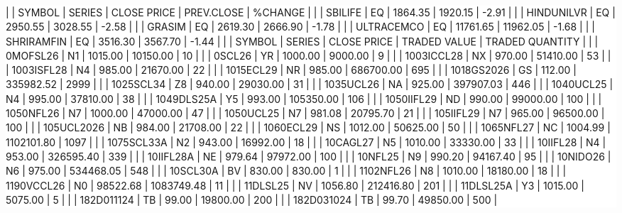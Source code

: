 |  | SYMBOL | SERIES | CLOSE PRICE | PREV.CLOSE | %CHANGE |
|  | SBILIFE | EQ | 1864.35 | 1920.15 | -2.91 |
|  | HINDUNILVR | EQ | 2950.55 | 3028.55 | -2.58 |
|  | GRASIM | EQ | 2619.30 | 2666.90 | -1.78 |
|  | ULTRACEMCO | EQ | 11761.65 | 11962.05 | -1.68 |
|  | SHRIRAMFIN | EQ | 3516.30 | 3567.70 | -1.44 |
|  | SYMBOL | SERIES | CLOSE PRICE | TRADED VALUE | TRADED QUANTITY |
|  | 0MOFSL26 | N1 | 1015.00 | 10150.00 | 10 |
|  | 0SCL26 | YR | 1000.00 | 9000.00 | 9 |
|  | 1003ICCL28 | NX | 970.00 | 51410.00 | 53 |
|  | 1003ISFL28 | N4 | 985.00 | 21670.00 | 22 |
|  | 1015ECL29 | NR | 985.00 | 686700.00 | 695 |
|  | 1018GS2026 | GS | 112.00 | 335982.52 | 2999 |
|  | 1025SCL34 | Z8 | 940.00 | 29030.00 | 31 |
|  | 1035UCL26 | NA | 925.00 | 397907.03 | 446 |
|  | 1040UCL25 | N4 | 995.00 | 37810.00 | 38 |
|  | 1049DLS25A | Y5 | 993.00 | 105350.00 | 106 |
|  | 1050IIFL29 | ND | 990.00 | 99000.00 | 100 |
|  | 1050NFL26 | N7 | 1000.00 | 47000.00 | 47 |
|  | 1050UCL25 | N7 | 981.08 | 20795.70 | 21 |
|  | 105IIFL29 | N7 | 965.00 | 96500.00 | 100 |
|  | 105UCL2026 | NB | 984.00 | 21708.00 | 22 |
|  | 1060ECL29 | NS | 1012.00 | 50625.00 | 50 |
|  | 1065NFL27 | NC | 1004.99 | 1102101.80 | 1097 |
|  | 1075SCL33A | N2 | 943.00 | 16992.00 | 18 |
|  | 10CAGL27 | N5 | 1010.00 | 33330.00 | 33 |
|  | 10IIFL28 | N4 | 953.00 | 326595.40 | 339 |
|  | 10IIFL28A | NE | 979.64 | 97972.00 | 100 |
|  | 10NFL25 | N9 | 990.20 | 94167.40 | 95 |
|  | 10NIDO26 | N6 | 975.00 | 534468.05 | 548 |
|  | 10SCL30A | BV | 830.00 | 830.00 | 1 |
|  | 1102NFL26 | N8 | 1010.00 | 18180.00 | 18 |
|  | 1190VCCL26 | N0 | 98522.68 | 1083749.48 | 11 |
|  | 11DLSL25 | NV | 1056.80 | 212416.80 | 201 |
|  | 11DLSL25A | Y3 | 1015.00 | 5075.00 | 5 |
|  | 182D011124 | TB | 99.00 | 19800.00 | 200 |
|  | 182D031024 | TB | 99.70 | 49850.00 | 500 |